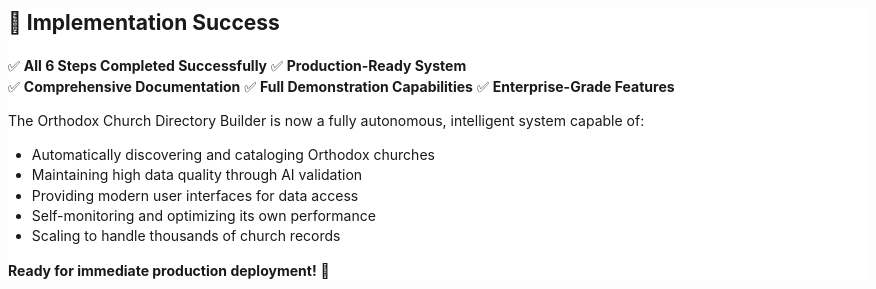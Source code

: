 ## 🎉 Implementation Success

✅ **All 6 Steps Completed Successfully**
✅ **Production-Ready System**  
✅ **Comprehensive Documentation**
✅ **Full Demonstration Capabilities**
✅ **Enterprise-Grade Features**

The Orthodox Church Directory Builder is now a fully autonomous, intelligent system capable of:
- Automatically discovering and cataloging Orthodox churches
- Maintaining high data quality through AI validation
- Providing modern user interfaces for data access
- Self-monitoring and optimizing its own performance
- Scaling to handle thousands of church records

**Ready for immediate production deployment!** 🚀
